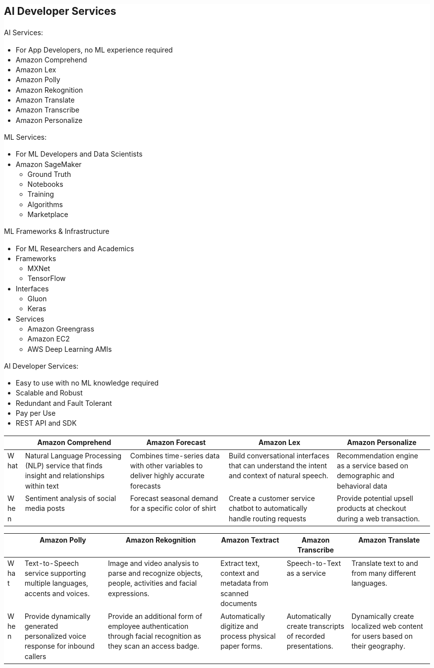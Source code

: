 ## AI Developer Services

AI Services:
  * For App Developers, no ML experience required
  * Amazon Comprehend
  * Amazon Lex
  * Amazon Polly
  * Amazon Rekognition
  * Amazon Translate
  * Amazon Transcribe
  * Amazon Personalize

ML Services:
  * For ML Developers and Data Scientists
  * Amazon SageMaker
    * Ground Truth
    * Notebooks
    * Training
    * Algorithms
    * Marketplace

ML Frameworks & Infrastructure
  * For ML Researchers and Academics
  * Frameworks
    * MXNet
    * TensorFlow
  * Interfaces
    * Gluon
    * Keras
  * Services
    * Amazon Greengrass
    * Amazon EC2
    * AWS Deep Learning AMIs

AI Developer Services:
  * Easy to use with no ML knowledge required
  * Scalable and Robust
  * Redundant and Fault Tolerant
  * Pay per Use
  * REST API and SDK

||Amazon Comprehend|Amazon Forecast|Amazon Lex|Amazon Personalize|
|---|---|---|---|---|
|What|Natural Language Processing (NLP) service that finds insight and relationships within text|Combines time-series data with other variables to deliver highly accurate forecasts|Build conversational interfaces that can understand the intent and context of natural speech.|Recommendation engine as a service based on demographic and behavioral data|
|When|Sentiment analysis of social media posts|Forecast seasonal demand for a specific color of shirt|Create a customer service chatbot to automatically handle routing requests|Provide potential upsell products at checkout during a web transaction.|

||Amazon Polly|Amazon Rekognition|Amazon Textract|Amazon Transcribe|Amazon Translate|
|---|---|---|---|---|---|
|What|Text-to-Speech service supporting multiple languages, accents and voices.|Image and video analysis to parse and recognize objects, people, activities and facial expressions.|Extract text, context and metadata from scanned documents|Speech-to-Text as a service|Translate text to and from many different languages.|
|When|Provide dynamically generated personalized voice response for inbound callers|Provide an additional form of employee authentication through facial recognition as they scan an access badge.|Automatically digitize and process physical paper forms.|Automatically create transcripts of recorded presentations.|Dynamically create localized web content for users based on their geography.|
